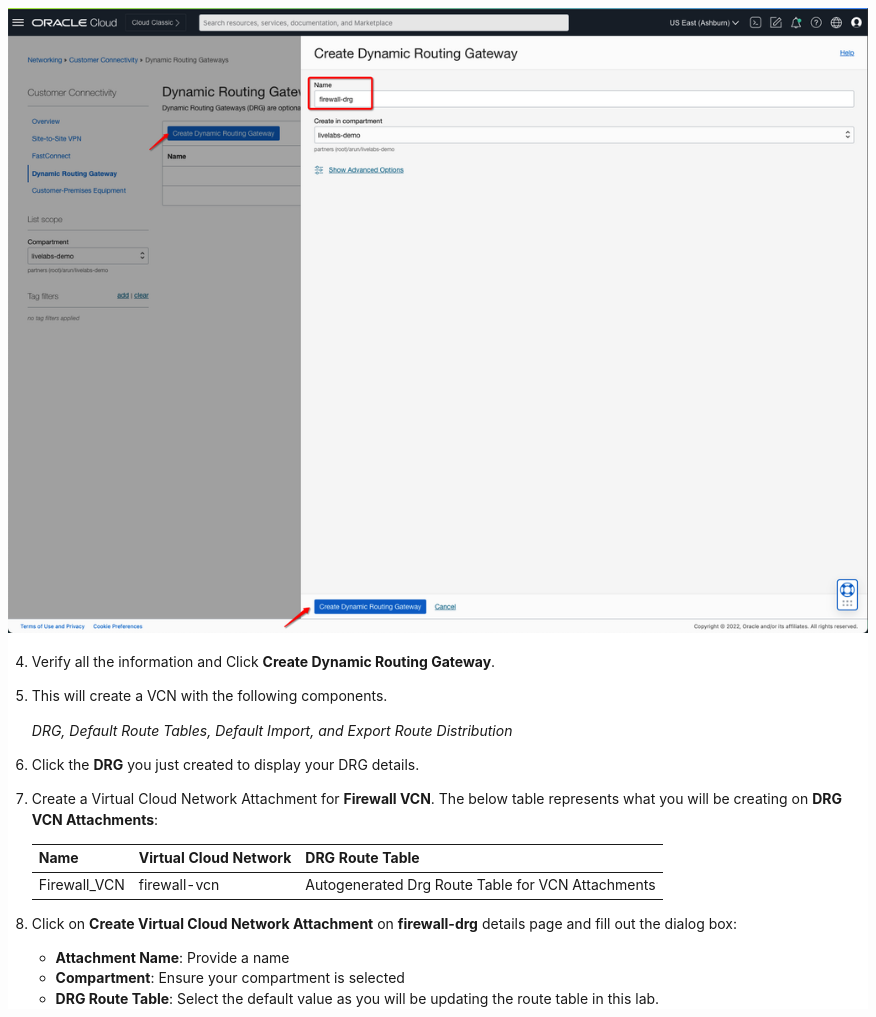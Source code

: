    ![Create Dynamic Routing Gateway](../common/images/create-firewall-drg.png " ")

4. Verify all the information and Click **Create Dynamic Routing Gateway**.

5. This will create a VCN with the following components.

    *DRG, Default Route Tables, Default Import, and Export Route Distribution*

6. Click the **DRG** you just created to display your DRG details.

7. Create a Virtual Cloud Network Attachment for **Firewall VCN**. The below table represents what you will be creating on **DRG VCN Attachments**: 

      | Name         | Virtual Cloud Network | DRG Route Table                                   |
      |--------------|-----------------------|---------------------------------------------------|
      | Firewall_VCN | firewall-vcn          | Autogenerated Drg Route Table for VCN Attachments |

8. Click on **Create Virtual Cloud Network Attachment** on **firewall-drg** details page and fill out the dialog box: 

      - **Attachment Name**: Provide a name
      - **Compartment**: Ensure your compartment is selected
      - **DRG Route Table**:  Select the default value as you will be updating the route table in this lab.
